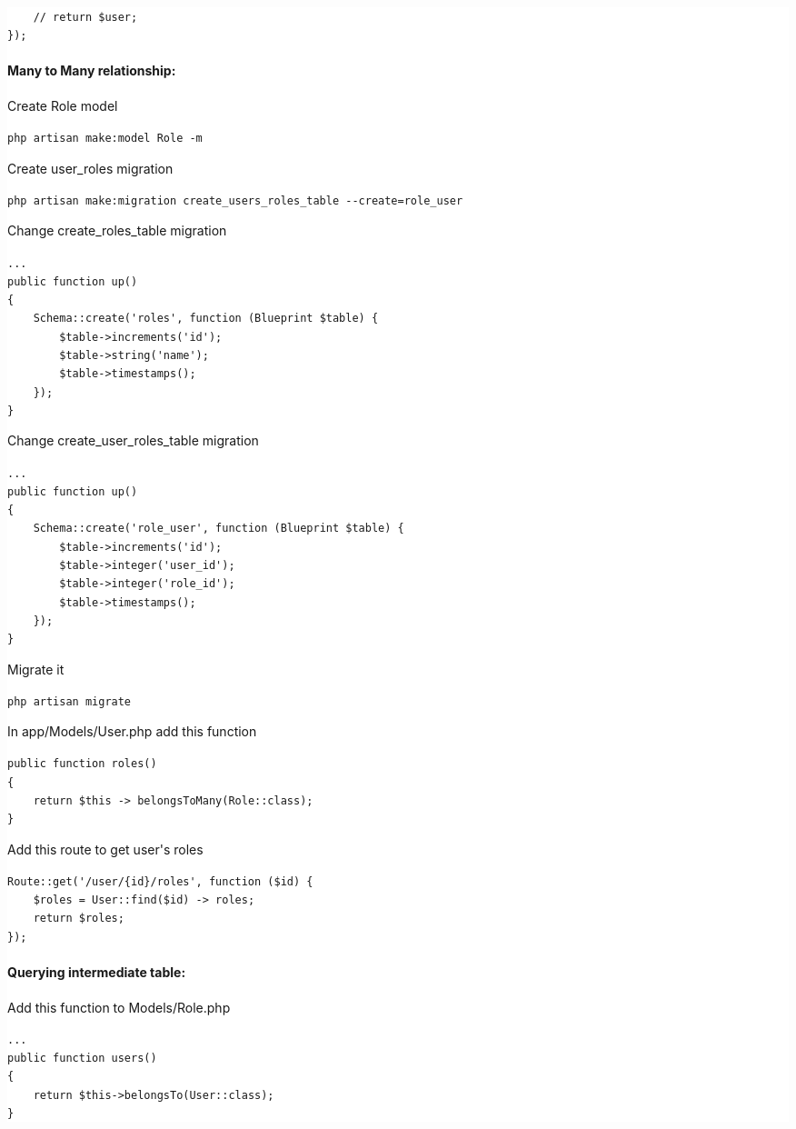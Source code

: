 ```
    // return $user;
});
```
#### Many to Many relationship:
Create Role model
```
php artisan make:model Role -m
```
Create user_roles migration
```
php artisan make:migration create_users_roles_table --create=role_user
```
Change create_roles_table migration
```
...
public function up()
{
    Schema::create('roles', function (Blueprint $table) {
        $table->increments('id');
        $table->string('name');
        $table->timestamps();
    });
}
```
Change create_user_roles_table migration
```
...
public function up()
{
    Schema::create('role_user', function (Blueprint $table) {
        $table->increments('id');
        $table->integer('user_id');
        $table->integer('role_id');
        $table->timestamps();
    });
}
```
Migrate it
```
php artisan migrate
```

In app/Models/User.php add this function
```
public function roles()
{
    return $this -> belongsToMany(Role::class);
}
```

Add this route to get user's roles
```
Route::get('/user/{id}/roles', function ($id) {
    $roles = User::find($id) -> roles;
    return $roles;
});
```
#### Querying intermediate table:
Add this function to Models/Role.php
```
...
public function users()
{
    return $this->belongsTo(User::class);
}
```